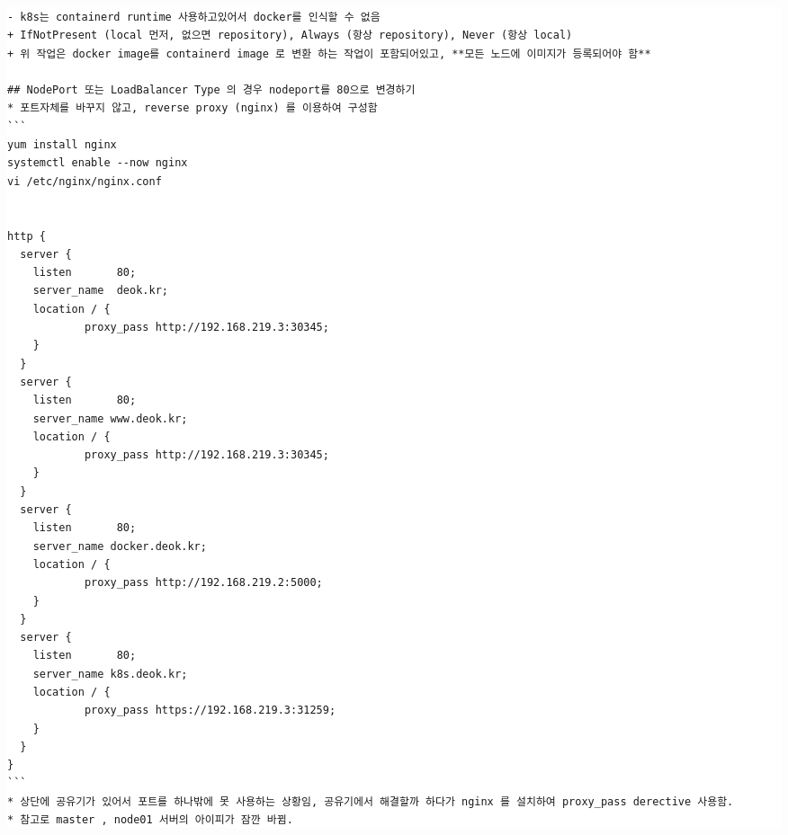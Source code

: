     - k8s는 containerd runtime 사용하고있어서 docker를 인식할 수 없음
    + IfNotPresent (local 먼저, 없으면 repository), Always (항상 repository), Never (항상 local)
    + 위 작업은 docker image를 containerd image 로 변환 하는 작업이 포함되어있고, **모든 노드에 이미지가 등록되어야 함**

    ## NodePort 또는 LoadBalancer Type 의 경우 nodeport를 80으로 변경하기
    * 포트자체를 바꾸지 않고, reverse proxy (nginx) 를 이용하여 구성함
    ```
    yum install nginx
    systemctl enable --now nginx
    vi /etc/nginx/nginx.conf


    http {
      server {
        listen       80;
        server_name  deok.kr;
        location / {
                proxy_pass http://192.168.219.3:30345;
        }
      }
      server {
        listen       80;
        server_name www.deok.kr;
        location / {
                proxy_pass http://192.168.219.3:30345;
        }
      }
      server {
        listen       80;
        server_name docker.deok.kr;
        location / {
                proxy_pass http://192.168.219.2:5000;
        }
      }
      server {
        listen       80;
        server_name k8s.deok.kr;
        location / {
                proxy_pass https://192.168.219.3:31259;
        }
      }
    }
    ```
    * 상단에 공유기가 있어서 포트를 하나밖에 못 사용하는 상황임, 공유기에서 해결할까 하다가 nginx 를 설치하여 proxy_pass derective 사용함.
    * 참고로 master , node01 서버의 아이피가 잠깐 바뀜.
